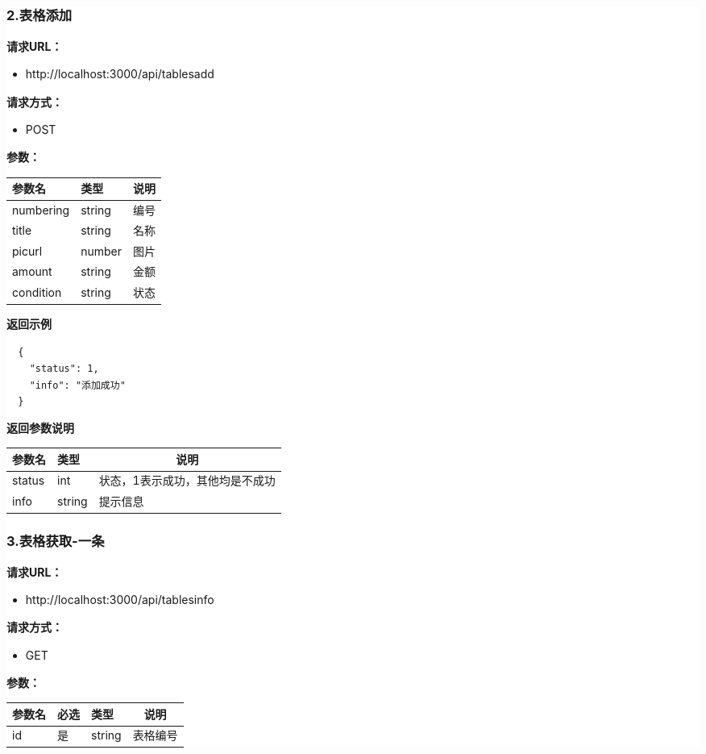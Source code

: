 ### 2.表格添加

**请求URL：** 

- http://localhost:3000/api/tablesadd

**请求方式：**

- POST 

**参数：** 

| 参数名     | 类型    | 说明    |
| :-----    | :---   | :----- |
| numbering | string | 编号    |
| title     | string | 名称    |
| picurl    | number | 图片    |
| amount    | string | 金额    |
| condition | string | 状态    |

 **返回示例**

```
  {
    "status": 1,
    "info": "添加成功"
  }
```

 **返回参数说明** 

| 参数名 | 类型   | 说明                            |
| :----- | :----- | ------------------------------- |
| status | int    | 状态，1表示成功，其他均是不成功 |
| info   | string | 提示信息                        |



### 3.表格获取-一条

**请求URL：** 

- http://localhost:3000/api/tablesinfo

**请求方式：**

- GET

 **参数：** 

| 参数名 | 必选 | 类型   | 说明     |
| :----- | :--- | :----- | -------- |
| id     | 是   | string | 表格编号 |
